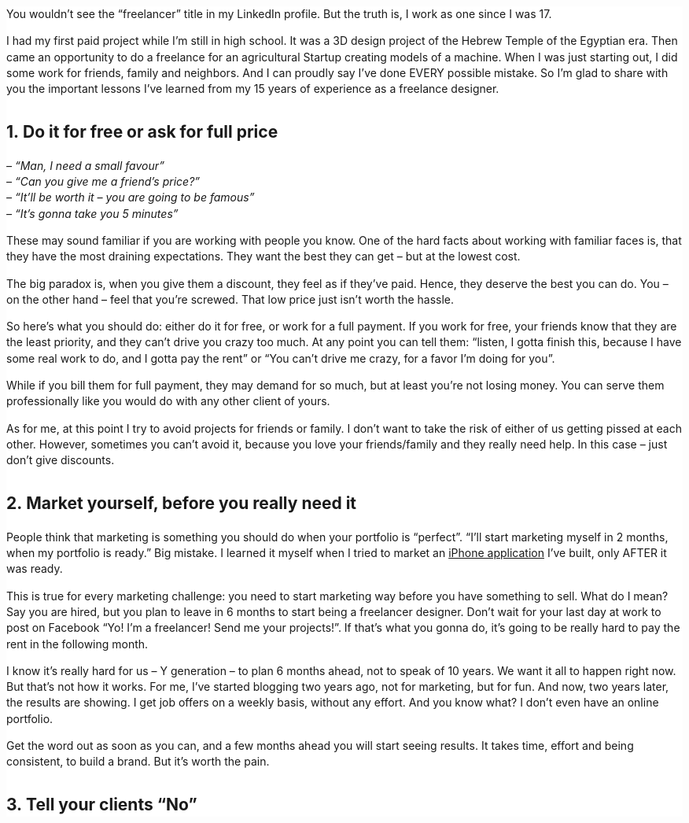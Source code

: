 
<p>You wouldn&#8217;t see the &#8220;freelancer&#8221; title in my LinkedIn profile. But the truth is, I work as one since I was 17.</p>
<p>I had my first paid project while I’m still in high school. It was a 3D design project of the Hebrew Temple of the Egyptian era. Then came an opportunity to do a freelance for an agricultural Startup creating models of a machine. When I was just starting out, I did some work for friends, family and neighbors. And I can proudly say I&#8217;ve done EVERY possible mistake. So I&#8217;m glad to share with you the important lessons I&#8217;ve learned from my 15 years of experience as a freelance designer.</p>
<h2><strong>1. Do it for free or ask for full price</strong></h2>
<p><em>&#8211; &#8220;Man, I need a small favour&#8221;</em><br />
<em>&#8211; &#8220;Can you give me a friend&#8217;s price?”</em><br />
<em>&#8211; &#8220;It&#8217;ll be worth it &#8211; you are going to be famous&#8221;</em><br />
<em>&#8211; &#8220;It&#8217;s <span id="93c7a95d-8bf7-4af3-bd6e-0af67894cc35" class="GINGER_SOFTWARE_mark"><span id="95a56f8c-9087-48cd-afe0-43fdb0ba126a" class="GINGER_SOFTWARE_mark"><span id="b6ba13ee-1363-4f9b-8740-1ea7855b7112" class="GINGER_SOFTWARE_mark">gonna</span></span></span> take you 5 minutes&#8221;</em></p>
<p>These may sound familiar if you are working with people you know. One of the hard facts about working with familiar faces is, that they have the most draining expectations. They want the best they can get &#8211; but at the lowest cost.</p>
<p>The big paradox is, when you give them a discount, they feel as if they&#8217;ve paid. Hence, they deserve the best you can do. You &#8211; on the other hand &#8211; feel that you&#8217;re screwed. That low price just isn&#8217;t worth the hassle.</p>
<p>So here&#8217;s what you should do: either do it for free, or work for a full payment. If you work for free, your friends know that they are the least priority, and they can&#8217;t drive you crazy too much. At any point you can tell them: &#8220;listen, I gotta finish this, because I have some real work to do, and I <span id="dcd6ed05-38fa-431b-bba6-efbe5ce5fb3e" class="GINGER_SOFTWARE_mark"><span id="44d4f800-b57b-4fb1-aabd-3566e3a6e8f2" class="GINGER_SOFTWARE_mark"><span id="4a7aea80-098f-4257-ad1c-b7aab1657280" class="GINGER_SOFTWARE_mark"><span id="08c3a087-7a04-4957-a6ed-43c2fc7d6e5d" class="GINGER_SOFTWARE_mark">gotta</span></span></span></span> pay the rent&#8221; or &#8220;You can&#8217;t drive me crazy, for a favor I&#8217;m doing for you&#8221;.</p>
<p>While if you bill them for full payment, they may demand for so much, but at least you&#8217;re not losing money. You can serve them professionally like you would do with any other client of yours.</p>
<p>As for me, at this point I try to avoid projects for friends or family. I don&#8217;t want to take the risk of either of us getting pissed at each other. However, sometimes you can&#8217;t avoid it, because you love your friends/family and they really need help. In this case – just don&#8217;t give discounts.</p>
<h2><strong>2. Market yourself, before you really need it</strong></h2>
<p>People think that marketing is something you should do when your portfolio is &#8220;perfect&#8221;. &#8220;I&#8217;ll start marketing myself in 2 months, when my portfolio is ready.&#8221; Big mistake. I learned it myself when I tried to market an <a href="https://www.google.co.il/url?sa=t&amp;rct=j&amp;q=&amp;esrc=s&amp;source=web&amp;cd=1&amp;cad=rja&amp;ved=0CCkQFjAA&amp;url=https%3A%2F%2Fitunes.apple.com%2Fil%2Fapp%2Fmuz-daily-inspiring-quotes%2Fid588645706%3Fmt%3D8&amp;ei=mhECU_DBLMagtAbauYBY&amp;usg=AFQjCNHpb6VJLwYfzk_Ss2CXsrdc-Y-fAg&amp;sig2=dLnV4tzgAApJ0yTRSVnbjw&amp;bvm=bv.61535280,d.Yms" target="_blank">iPhone application</a> I&#8217;ve built, only AFTER it was ready.</p>
<p>This is true for every marketing challenge: you need to start marketing way before you have something to sell. What do I mean? Say you are hired, but you plan to leave in 6 months to start being a freelancer designer. Don&#8217;t wait for your last day at work to post on Facebook &#8220;Yo! I&#8217;m a freelancer! Send me your projects!&#8221;. If that&#8217;s what you <span id="e9628136-9f6f-477e-86e2-91cf234d52ca" class="GINGER_SOFTWARE_mark"><span id="f375940f-0ce1-4e32-aa06-da5de8c218ea" class="GINGER_SOFTWARE_mark">gonna</span></span> do, it&#8217;s going to be really hard to pay the rent in the following month.</p>
<p>I know it&#8217;s really hard for us &#8211; <span id="7dc09429-d00f-4537-ba07-61991f0e4f6b" class="GINGER_SOFTWARE_mark"><span id="04d4eef6-354a-4282-b4e5-985a62e1d5ca" class="GINGER_SOFTWARE_mark">Y</span></span> generation &#8211; to plan 6 months ahead, not to speak of 10 years. We want it all to happen right now. But that&#8217;s not how it works. For me, I&#8217;ve started blogging two years ago, not for marketing, but for fun. And now, two years later, the results are showing. I get job offers on a weekly basis, without any effort. And you know what? I don&#8217;t even have an online portfolio.</p>
<p>Get the word out as soon as you can, and a few months ahead you will start seeing results. It takes time, effort and being consistent, to build a brand. But it&#8217;s worth the pain.</p>
<h2><strong>3. Tell your clients &#8220;No&#8221;</strong></h2>